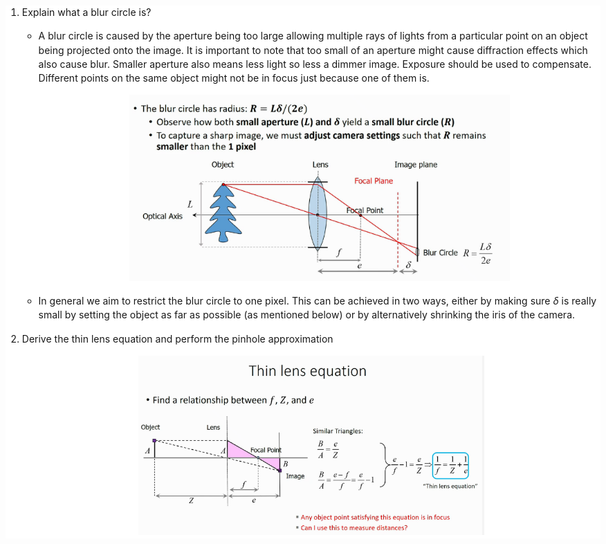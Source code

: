 1. Explain what a blur circle is?
    - A blur circle is caused by the aperture being too large allowing multiple
      rays of lights from a  particular point on an object being projected onto
      the image. It is important to note that too small of an aperture might
      cause diffraction effects which also cause blur. Smaller aperture also
      means less light so less a dimmer image. Exposure should be used to
      compensate. Different points on the same object might not be in focus just
      because one of them is.<center><img src="./img//blurcircle.png"
      alt="blurcircle" width="550"></center>

    - In general we aim to restrict the blur circle to one pixel. This can be
      achieved in two ways, either by making sure $\delta$ is really small by
      setting the object as far as possible (as mentioned below) or by
      alternatively shrinking the iris of the camera.

2. Derive the thin lens equation and perform the pinhole approximation
      <center><img src="./img//thinlens.png"
      alt="Thin Lens"
      width="500"></center>
